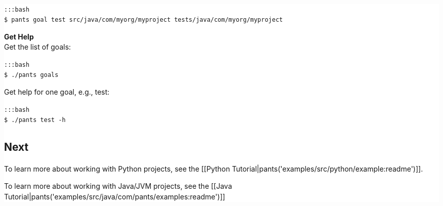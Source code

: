     :::bash
    $ pants goal test src/java/com/myorg/myproject tests/java/com/myorg/myproject

**Get Help**<br>
Get the list of goals:

    :::bash
    $ ./pants goals

Get help for one goal, e.g., test:

    :::bash
    $ ./pants test -h

Next
----

To learn more about working with Python projects, see the
[[Python Tutorial|pants('examples/src/python/example:readme')]].

To learn more about working with Java/JVM projects, see the
[[Java Tutorial|pants('examples/src/java/com/pants/examples:readme')]]
